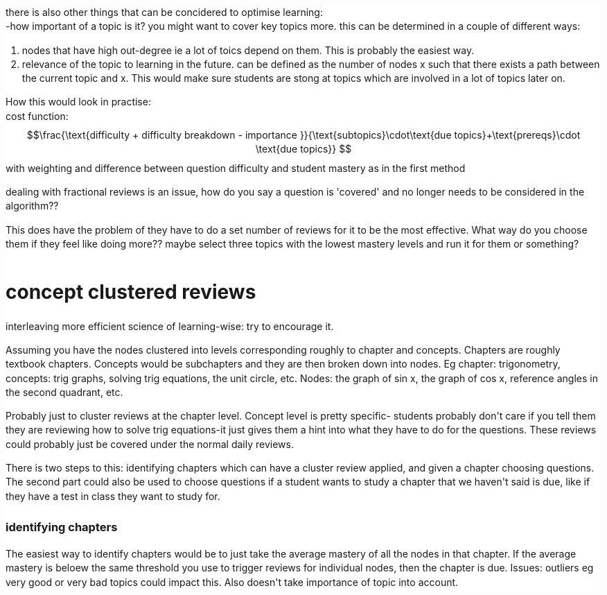 there is also other things that can be concidered to optimise learning:  
-how important of a topic is it? you might want to cover key topics more.
this can be determined in a couple of different ways:   
1. nodes that have high out-degree ie a lot of toics depend on them. This is probably the easiest way. 
2. relevance of the topic to learning in the future. can be defined as the number of nodes x such that there exists a path between the current topic and x. This would make sure students are stong at topics which are involved in a lot of topics later on.  


How this would look in practise:   
cost function:$$\frac{\text{difficulty + difficulty breakdown - importance }}{\text{subtopics}\cdot\text{due topics}+\text{prereqs}\cdot \text{due topics}} $$
with weighting and difference between question difficulty and student mastery as in the first method 

dealing with fractional reviews is an issue, how do you say a question
is 'covered' and no longer needs to be considered in the algorithm??


This does have the problem of they have to do a set number of reviews
for it to be the most effective. What way do you choose them if they
feel like doing more?? maybe select three topics with the lowest mastery levels and run it for
them or something?

# concept clustered reviews 

 
 interleaving more efficient science of learning-wise: try to encourage it.  


Assuming you have the nodes clustered into levels corresponding roughly
to chapter and concepts. Chapters are roughly textbook chapters.
Concepts would be subchapters and they are then broken down into nodes.
Eg chapter: trigonometry, concepts: trig graphs, solving trig equations,
the unit circle, etc. Nodes: the graph of sin x, the graph of cos x,
reference angles in the second quadrant, etc.

Probably just to cluster reviews at the chapter level. Concept level is
pretty specific- students probably don't care if you tell them they are
reviewing how to solve trig equations-it just gives them a hint into
what they have to do for the questions. These reviews could probably
just be covered under the normal daily reviews.

There is two steps to this: identifying chapters which can have a
cluster review applied, and given a chapter choosing questions. The
second part could also be used to choose questions if a student wants to
study a chapter that we haven't said is due, like if they have a test in
class they want to study for.  
### identifying chapters
The easiest way to identify chapters would be to just take the average mastery of all the nodes in that chapter. If the average mastery is beloew the same threshold you use to trigger reviews for individual nodes, then the chapter is due. Issues: outliers eg very good or very bad topics could impact this. Also doesn't take importance of topic into account. 
